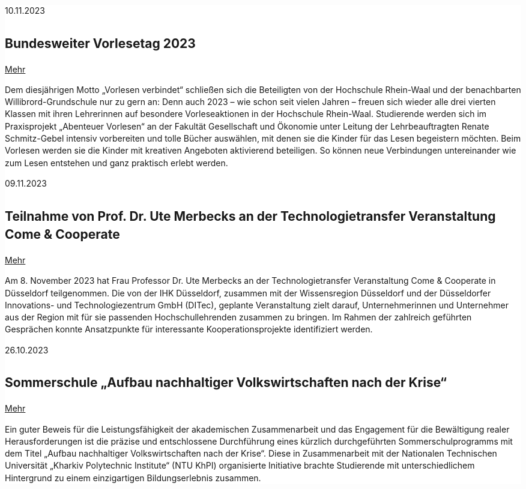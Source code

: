 

10\.11\.2023


Bundesweiter Vorlesetag 2023
----------------------------



 [Mehr](/de/fakultaeten/gesellschaft-und-oekonomie/aktuelles/bundesweiter-vorlesetag-2023)



Dem diesjährigen Motto „Vorlesen verbindet“ schließen sich die Beteiligten von der Hochschule Rhein\-Waal und der benachbarten Willibrord\-Grundschule nur zu gern an: Denn auch 2023 – wie schon seit vielen Jahren – freuen sich wieder alle drei vierten Klassen mit ihren Lehrerinnen auf besondere Vorleseaktionen in der Hochschule Rhein\-Waal. Studierende werden sich im Praxisprojekt „Abenteuer Vorlesen“ an der Fakultät Gesellschaft und Ökonomie unter Leitung der Lehrbeauftragten Renate Schmitz\-Gebel intensiv vorbereiten und tolle Bücher auswählen, mit denen sie die Kinder für das Lesen begeistern möchten. Beim Vorlesen werden sie die Kinder mit kreativen Angeboten aktivierend beteiligen. So können neue Verbindungen untereinander wie zum Lesen entstehen und ganz praktisch erlebt werden.






09\.11\.2023


Teilnahme von Prof. Dr. Ute Merbecks an der Technologietransfer Veranstaltung Come \& Cooperate
-----------------------------------------------------------------------------------------------



 [Mehr](/de/fakultaeten/gesellschaft-und-oekonomie/aktuelles/prof-dr-ute-merbecks-der-technologietransfer)



Am 8\. November 2023 hat Frau Professor Dr. Ute Merbecks an der Technologietransfer Veranstaltung Come \& Cooperate in Düsseldorf teilgenommen. Die von der IHK Düsseldorf, zusammen mit der Wissensregion Düsseldorf und der Düsseldorfer Innovations\- und Technologiezentrum GmbH (DITec), geplante Veranstaltung zielt darauf, Unternehmerinnen und Unternehmer aus der Region mit für sie passenden Hochschullehrenden zusammen zu bringen. Im Rahmen der zahlreich geführten Gesprächen konnte Ansatzpunkte für interessante Kooperationsprojekte identifiziert werden.






26\.10\.2023


Sommerschule „Aufbau nachhaltiger Volkswirtschaften nach der Krise“
-------------------------------------------------------------------



 [Mehr](/de/fakultaeten/gesellschaft-und-oekonomie/aktuelles/sommerschule-aufbau-nachhaltiger-volkswirtschaften)



Ein guter Beweis für die Leistungsfähigkeit der akademischen Zusammenarbeit und das Engagement für die Bewältigung realer Herausforderungen ist die präzise und entschlossene Durchführung eines kürzlich durchgeführten Sommerschulprogramms mit dem Titel „Aufbau nachhaltiger Volkswirtschaften nach der Krise“. Diese in Zusammenarbeit mit der Nationalen Technischen Universität „Kharkiv Polytechnic Institute“ (NTU KhPI) organisierte Initiative brachte Studierende mit unterschiedlichem Hintergrund zu einem einzigartigen Bildungserlebnis zusammen.
